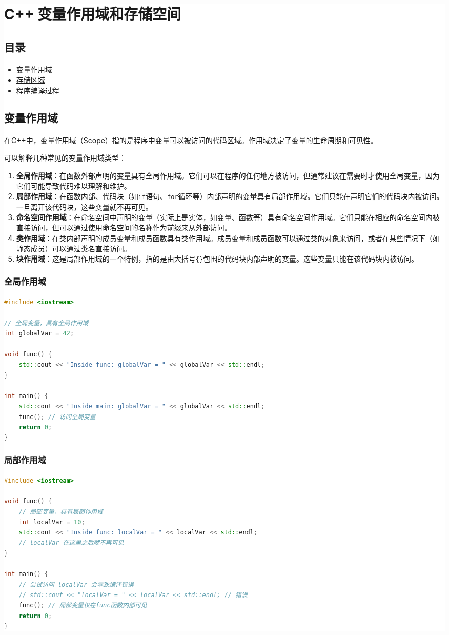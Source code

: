# C++ 变量作用域和存储空间

## 目录
- [变量作用域](#变量作用域)  
- [存储区域](#存储区域)  
- [程序编译过程](#程序编译过程)  

## 变量作用域

在C++中，变量作用域（Scope）指的是程序中变量可以被访问的代码区域。作用域决定了变量的生命周期和可见性。

可以解释几种常见的变量作用域类型：

1. **全局作用域**：在函数外部声明的变量具有全局作用域。它们可以在程序的任何地方被访问，但通常建议在需要时才使用全局变量，因为它们可能导致代码难以理解和维护。
2. **局部作用域**：在函数内部、代码块（如`if`语句、`for`循环等）内部声明的变量具有局部作用域。它们只能在声明它们的代码块内被访问。一旦离开该代码块，这些变量就不再可见。
3. **命名空间作用域**：在命名空间中声明的变量（实际上是实体，如变量、函数等）具有命名空间作用域。它们只能在相应的命名空间内被直接访问，但可以通过使用命名空间的名称作为前缀来从外部访问。
4. **类作用域**：在类内部声明的成员变量和成员函数具有类作用域。成员变量和成员函数可以通过类的对象来访问，或者在某些情况下（如静态成员）可以通过类名直接访问。
5. **块作用域**：这是局部作用域的一个特例，指的是由大括号`{}`包围的代码块内部声明的变量。这些变量只能在该代码块内被访问。

### 全局作用域

``` cpp
#include <iostream>

// 全局变量，具有全局作用域
int globalVar = 42;

void func() {
    std::cout << "Inside func: globalVar = " << globalVar << std::endl;
}

int main() {
    std::cout << "Inside main: globalVar = " << globalVar << std::endl;
    func(); // 访问全局变量
    return 0;
}
```

### 局部作用域

``` cpp
#include <iostream>

void func() {
    // 局部变量，具有局部作用域
    int localVar = 10;
    std::cout << "Inside func: localVar = " << localVar << std::endl;
    // localVar 在这里之后就不再可见
}

int main() {
    // 尝试访问 localVar 会导致编译错误
    // std::cout << "localVar = " << localVar << std::endl; // 错误
    func(); // 局部变量仅在func函数内部可见
    return 0;
}
```
